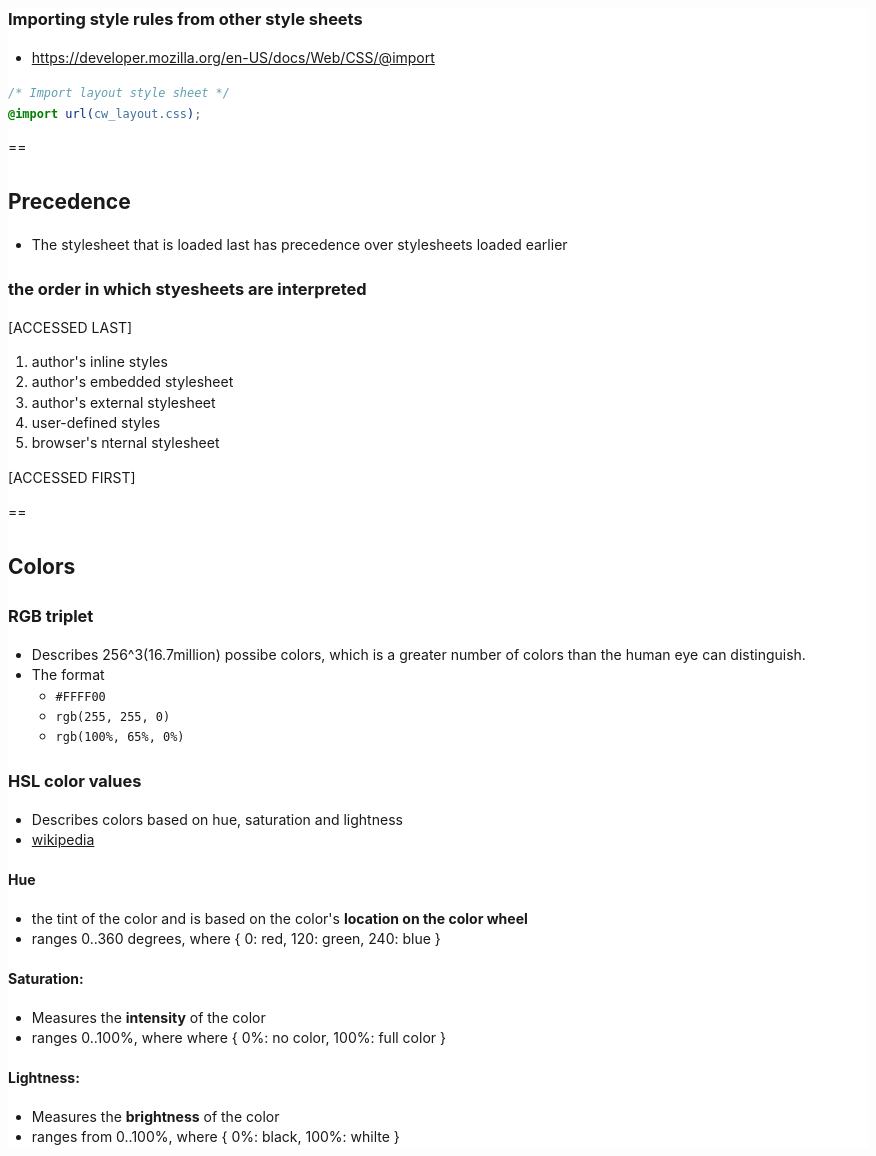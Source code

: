 ### Importing style rules from other style sheets
- https://developer.mozilla.org/en-US/docs/Web/CSS/@import

```css
/* Import layout style sheet */
@import url(cw_layout.css);
```

==

## Precedence
- The stylesheet that is loaded last has precedence over stylesheets loaded earlier

### the order in which styesheets are interpreted
[ACCESSED LAST]

1. author's inline styles
2. author's embedded stylesheet
3. author's external stylesheet
4. user-defined styles
5. browser's nternal stylesheet

[ACCESSED FIRST]

==

## Colors

### RGB triplet
- Describes 256^3(16.7million) possibe colors, which is a greater number of colors than the human eye can distinguish.
- The format
    + `#FFFF00`
    + `rgb(255, 255, 0)`
    + `rgb(100%, 65%, 0%)`

### HSL color values
- Describes colors based on hue, saturation and lightness
- [wikipedia](https://en.wikipedia.org/wiki/HSL_and_HSV)

#### Hue
- the tint of the color and is based on the color's **location on the color wheel**
- ranges 0..360 degrees, where { 0: red, 120: green, 240: blue }

#### Saturation:
- Measures the **intensity** of the color
- ranges 0..100%, where  where { 0%: no color, 100%: full color }

#### Lightness:
- Measures the **brightness** of the color
- ranges from 0..100%, where { 0%: black, 100%: whilte }
